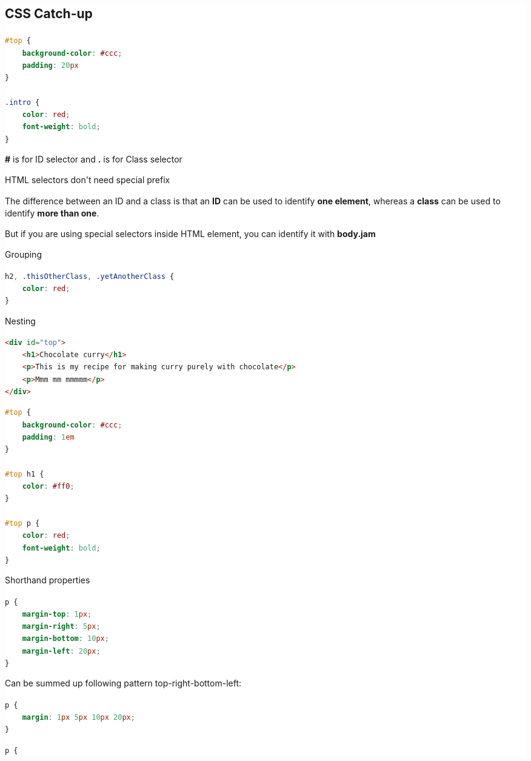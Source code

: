 ## CSS Catch-up
```css
#top {
    background-color: #ccc;
    padding: 20px
}

.intro {
    color: red;
    font-weight: bold;
}
```
**#** is for ID selector and **.** is for Class selector

HTML selectors don't need special prefix

The difference between an ID and a class is that an **ID** can be used to identify **one element**, whereas a **class** can be used to identify **more than one**.

But if you are using special selectors inside HTML element, you can identify it with **body.jam**

Grouping
```css
h2, .thisOtherClass, .yetAnotherClass {
    color: red;
}
```
Nesting
```html
<div id="top">
    <h1>Chocolate curry</h1>
    <p>This is my recipe for making curry purely with chocolate</p>
    <p>Mmm mm mmmmm</p>
</div>
```
```css
#top {
    background-color: #ccc;
    padding: 1em
}

#top h1 {
    color: #ff0;
}

#top p {
    color: red;
    font-weight: bold;
}
```
Shorthand properties
```css
p {
    margin-top: 1px;
    margin-right: 5px;
    margin-bottom: 10px;
    margin-left: 20px;
}
```
Can be summed up following pattern top-right-bottom-left:
```css
p {
    margin: 1px 5px 10px 20px;
}
```
```css
p {
```